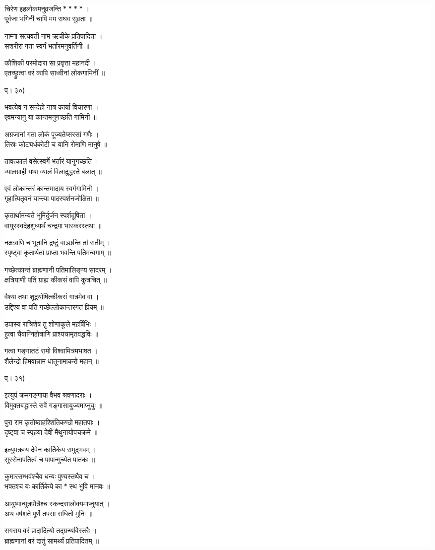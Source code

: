 चिरेण इहलोकमनुव्रजन्ति * * * * ।  
पूर्वजा भगिनी चापि मम राघव सुव्रता ॥  
  
नाम्ना सत्यवती नाम ऋचीके प्रतिपादिता ।  
सशरीरा गता स्वर्गं भर्तारमनुवर्तिनी ॥  
  
कौशिकी परमोदारा सा प्रवृत्ता महानदी ।  
एतच्छ्रुत्वा वरं कापि साध्वीनां लोकगामिनीं ॥  
  
प्। ३०)  
  
भवत्येव न सन्देहो नात्र कार्या विचारणा ।  
एवमन्यानु या कान्तमनुगच्छति गामिनी ॥  
  
अग्रजानां गता लोकं पूज्यतेप्सरसां गणैः ।  
तिस्रः कोट्यर्धकोटी च यानि रोमाणि मानुषे ॥  
  
तावत्कालं वसेत्स्वर्गे भर्तारं यानुगच्छति ।  
व्यालग्राही यथा व्यालं विलादुद्धरते बलात् ॥  
  
एवं लोकान्तरं कान्तमादाय स्वर्गगामिनी ।  
गृहात्पितृवनं यान्त्या पादस्पर्शनजोक्षिता ॥  
  
कृतार्थामन्यते भूमिर्दुर्जन स्पर्शदूषिता ।  
वायुस्स्वदेहशुध्यर्थं चन्द्रमा भास्करस्तथा ॥  
  
नक्षत्राणि च भूतानि द्रष्टुं वाञ्छन्ति तां सतीम् ।  
स्पृष्ट्वा कृतार्थतां प्राप्ता भवन्ति पतिमन्वगाम् ॥  
  
गच्छेत्कान्तं ब्राह्मणानी पतिमालिङ्ग्य सादरम् ।  
क्षत्रियाणी पतिं ग्राह्य कीकसं वापि कुत्रचित् ॥  
  
वैश्या तथा शूद्रयोषित्कीकसं गात्रमेव वा ।  
उद्दिश्य वा पतिं गच्छेल्लोकान्तरगतं प्रियम् ॥  
  
उपास्य रात्रिशेषं तु शोणाकूले महर्षिभिः ।  
हुत्वा चैवाग्निहोत्राणि प्राश्यचामृतवद्धविः ॥  
  
गत्वा गङ्गातटं रामो विश्वामित्रमभाषत ।  
शैलेन्द्रो हिमवान्नाम धातूनामाकरो महान् ॥  
  
प्। ३१)  
  
इत्युपं क्रमगङ्गाया वैभव श्रवणादराः ।  
विमुक्तबद्धास्ते सर्वे गङ्गासायुज्यमाप्नुयुः ॥  
  
पुरा राम कृतोब्दाहश्शितिकण्ठो महातपाः ।  
दृष्ट्वा च स्पृहया देवीं मैथुनायोपचक्रमे ॥  
  
इत्युपक्रम्य देवेन कार्तिकेय समुद्भवम् ।  
सुरसेनापतित्वं च पापान्मुच्येत पातकः ॥  
  
कुमारसम्भवंश्चैव धन्यः पुण्यस्तथैव च ।  
भक्तश्च यः कार्तिकेये का * स्थ भुवि मानवः ॥  
  
आयुष्मान्पुत्रपौत्रैश्च स्कन्दसालोक्यमाप्नुयात् ।  
अथ वर्षशते पूर्णे तपसा राधितो मुनिः ॥  
  
सगराय वरं प्रादादित्यो तद्ग्रन्थविस्तरैः ।  
ब्राह्मणानां वरं दातुं सामर्थ्यं प्रतिपादितम् ॥  
  